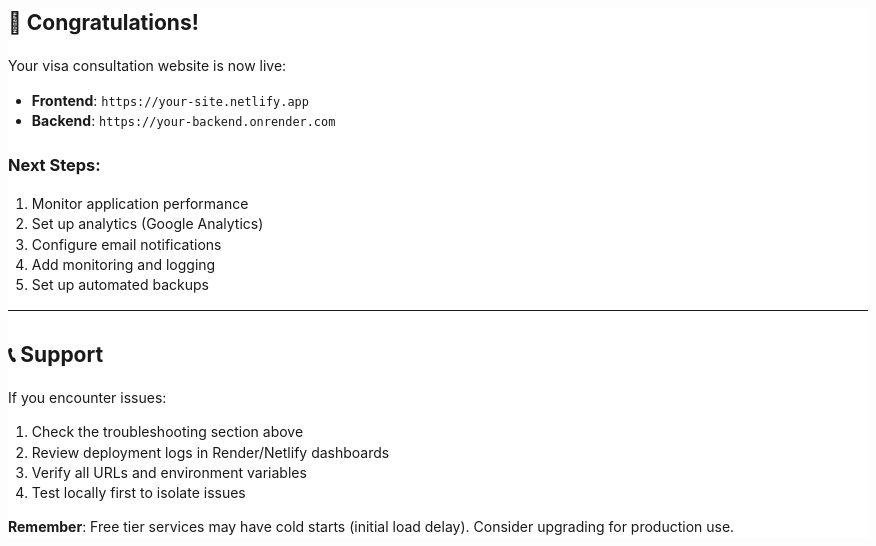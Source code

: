 
## 🎉 Congratulations!

Your visa consultation website is now live:
- **Frontend**: `https://your-site.netlify.app`
- **Backend**: `https://your-backend.onrender.com`

### Next Steps:
1. Monitor application performance
2. Set up analytics (Google Analytics)
3. Configure email notifications
4. Add monitoring and logging
5. Set up automated backups

---

## 📞 Support

If you encounter issues:
1. Check the troubleshooting section above
2. Review deployment logs in Render/Netlify dashboards
3. Verify all URLs and environment variables
4. Test locally first to isolate issues

**Remember**: Free tier services may have cold starts (initial load delay). Consider upgrading for production use.